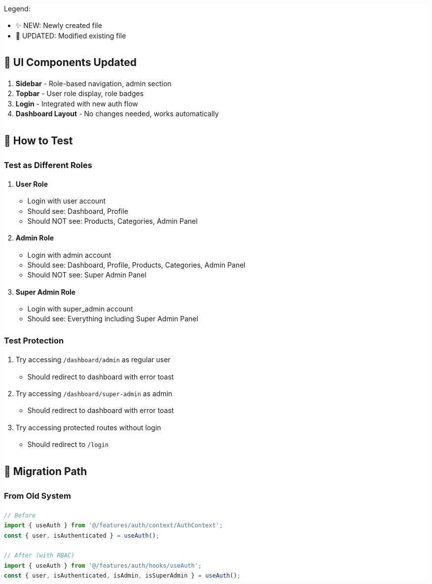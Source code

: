 Legend:
- ✨ NEW: Newly created file
- 🔧 UPDATED: Modified existing file

## 🎨 UI Components Updated

1. **Sidebar** - Role-based navigation, admin section
2. **Topbar** - User role display, role badges
3. **Login** - Integrated with new auth flow
4. **Dashboard Layout** - No changes needed, works automatically

## 🧪 How to Test

### Test as Different Roles

1. **User Role**
   - Login with user account
   - Should see: Dashboard, Profile
   - Should NOT see: Products, Categories, Admin Panel

2. **Admin Role**
   - Login with admin account
   - Should see: Dashboard, Profile, Products, Categories, Admin Panel
   - Should NOT see: Super Admin Panel

3. **Super Admin Role**
   - Login with super_admin account
   - Should see: Everything including Super Admin Panel

### Test Protection

1. Try accessing `/dashboard/admin` as regular user
   - Should redirect to dashboard with error toast

2. Try accessing `/dashboard/super-admin` as admin
   - Should redirect to dashboard with error toast

3. Try accessing protected routes without login
   - Should redirect to `/login`

## 🔄 Migration Path

### From Old System
```javascript
// Before
import { useAuth } from '@/features/auth/context/AuthContext';
const { user, isAuthenticated } = useAuth();

// After (with RBAC)
import { useAuth } from '@/features/auth/hooks/useAuth';
const { user, isAuthenticated, isAdmin, isSuperAdmin } = useAuth();
```
